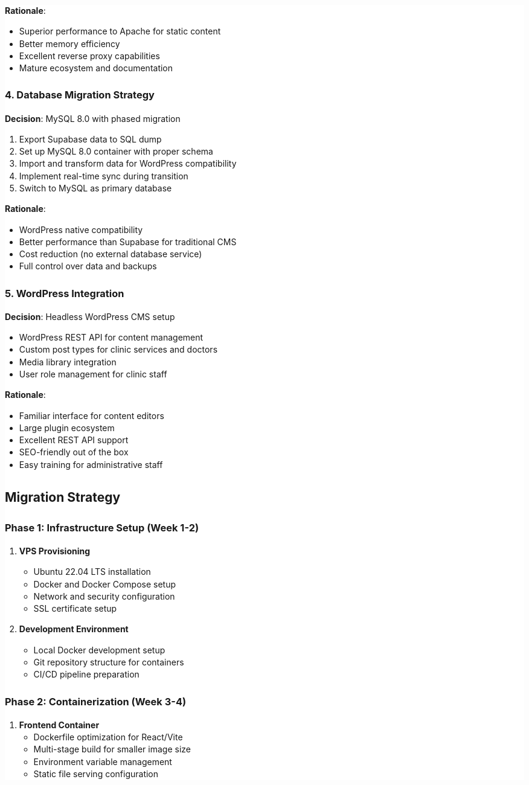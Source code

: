 **Rationale**:
- Superior performance to Apache for static content
- Better memory efficiency
- Excellent reverse proxy capabilities
- Mature ecosystem and documentation

### 4. Database Migration Strategy
**Decision**: MySQL 8.0 with phased migration
1. Export Supabase data to SQL dump
2. Set up MySQL 8.0 container with proper schema
3. Import and transform data for WordPress compatibility
4. Implement real-time sync during transition
5. Switch to MySQL as primary database

**Rationale**:
- WordPress native compatibility
- Better performance than Supabase for traditional CMS
- Cost reduction (no external database service)
- Full control over data and backups

### 5. WordPress Integration
**Decision**: Headless WordPress CMS setup
- WordPress REST API for content management
- Custom post types for clinic services and doctors
- Media library integration
- User role management for clinic staff

**Rationale**:
- Familiar interface for content editors
- Large plugin ecosystem
- Excellent REST API support
- SEO-friendly out of the box
- Easy training for administrative staff

## Migration Strategy

### Phase 1: Infrastructure Setup (Week 1-2)
1. **VPS Provisioning**
   - Ubuntu 22.04 LTS installation
   - Docker and Docker Compose setup
   - Network and security configuration
   - SSL certificate setup

2. **Development Environment**
   - Local Docker development setup
   - Git repository structure for containers
   - CI/CD pipeline preparation

### Phase 2: Containerization (Week 3-4)
1. **Frontend Container**
   - Dockerfile optimization for React/Vite
   - Multi-stage build for smaller image size
   - Environment variable management
   - Static file serving configuration

